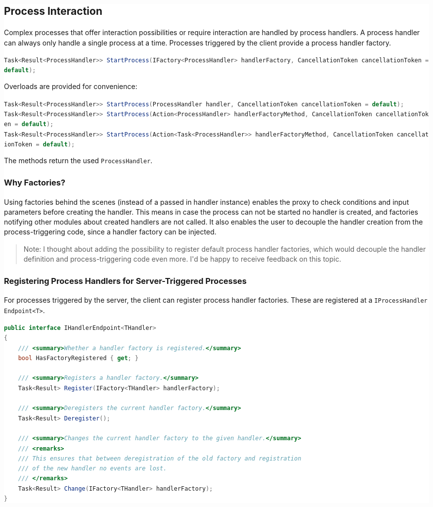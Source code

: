 ## Process Interaction
Complex processes that offer interaction possibilities or require interaction are handled by process handlers. A process handler can always only handle a single process at a time. Processes triggered by the client provide a process handler factory.
```csharp
Task<Result<ProcessHandler>> StartProcess(IFactory<ProcessHandler> handlerFactory, CancellationToken cancellationToken = default);
```
Overloads are provided for convenience:
```csharp
Task<Result<ProcessHandler>> StartProcess(ProcessHandler handler, CancellationToken cancellationToken = default);
Task<Result<ProcessHandler>> StartProcess(Action<ProcessHandler> handlerFactoryMethod, CancellationToken cancellationToken = default);
Task<Result<ProcessHandler>> StartProcess(Action<Task<ProcessHandler>> handlerFactoryMethod, CancellationToken cancellationToken = default);
```
The methods return the used `ProcessHandler`.

### Why Factories?
Using factories behind the scenes (instead of a passed in handler instance) enables the proxy to check conditions and input parameters before creating the handler. This means in case the process can not be started no handler is created, and factories notifying other modules about created handlers are not called.
It also enables the user to decouple the handler creation from the process-triggering code, since a handler factory can be injected.

> Note: I thought about adding the possibility to register default process handler factories, which would decouple the handler definition and process-triggering code even more. I'd be happy to receive feedback on this topic.

### Registering Process Handlers for Server-Triggered Processes
For processes triggered by the server, the client can register process handler factories. These are registered at a `IProcessHandlerEndpoint<T>`.
```csharp
public interface IHandlerEndpoint<THandler>
{
	/// <summary>Whether a handler factory is registered.</summary>
	bool HasFactoryRegistered { get; }
	
	/// <summary>Registers a handler factory.</summary>
	Task<Result> Register(IFactory<THandler> handlerFactory);
	
	/// <summary>Deregisters the current handler factory.</summary>
	Task<Result> Deregister();
	
	/// <summary>Changes the current handler factory to the given handler.</summary>
	/// <remarks>
	/// This ensures that between deregistration of the old factory and registration
	/// of the new handler no events are lost.
	/// </remarks>
	Task<Result> Change(IFactory<THandler> handlerFactory);
}
```
